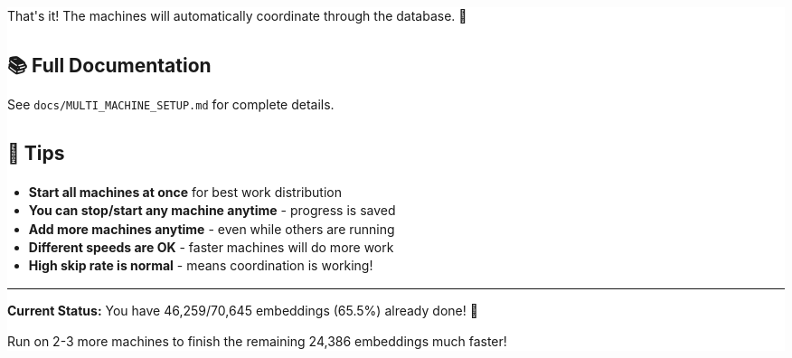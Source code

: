 That's it! The machines will automatically coordinate through the database. 🚀

## 📚 Full Documentation

See `docs/MULTI_MACHINE_SETUP.md` for complete details.

## 💬 Tips

- **Start all machines at once** for best work distribution
- **You can stop/start any machine anytime** - progress is saved
- **Add more machines anytime** - even while others are running
- **Different speeds are OK** - faster machines will do more work
- **High skip rate is normal** - means coordination is working!

---

**Current Status:** You have 46,259/70,645 embeddings (65.5%) already done! 🎉

Run on 2-3 more machines to finish the remaining 24,386 embeddings much faster!

